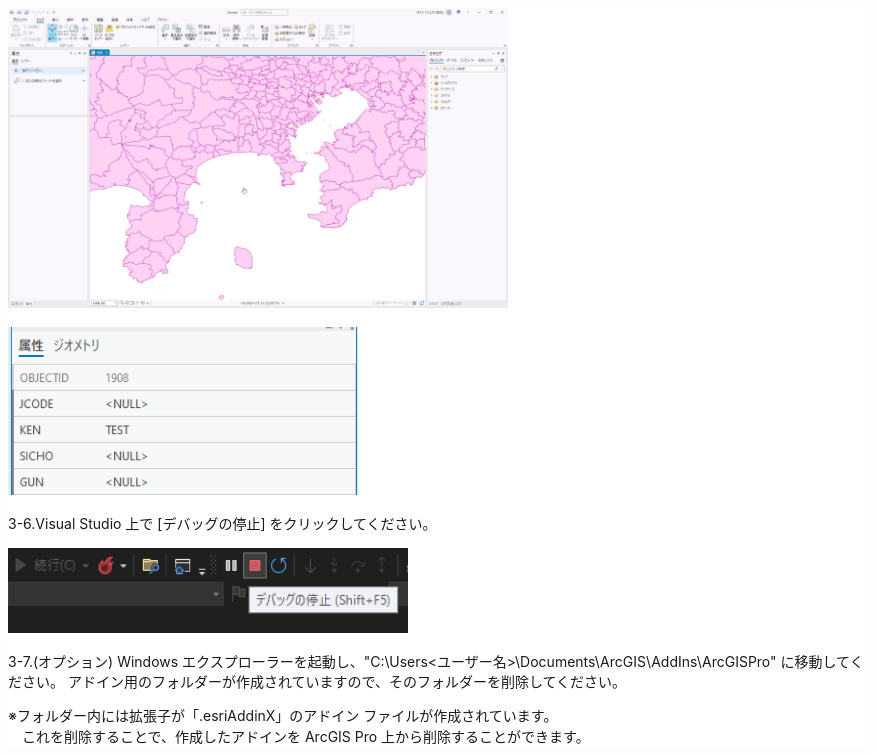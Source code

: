 <img src="./img/02_imageB.gif" width="500px"><br>

<img src="./img/20_Attribute.png" width="350px">

3-6.Visual Studio 上で [デバッグの停止] をクリックしてください。

<img src="./img/13_AddInStopDebug.png" width="400px">

3-7.(オプション) Windows エクスプローラーを起動し、"C:\Users\<ユーザー名>\Documents\ArcGIS\AddIns\ArcGISPro" に移動してください。
アドイン用のフォルダーが作成されていますので、そのフォルダーを削除してください。

※フォルダー内には拡張子が「.esriAddinX」のアドイン ファイルが作成されています。<br>
　これを削除することで、作成したアドインを ArcGIS Pro 上から削除することができます。
